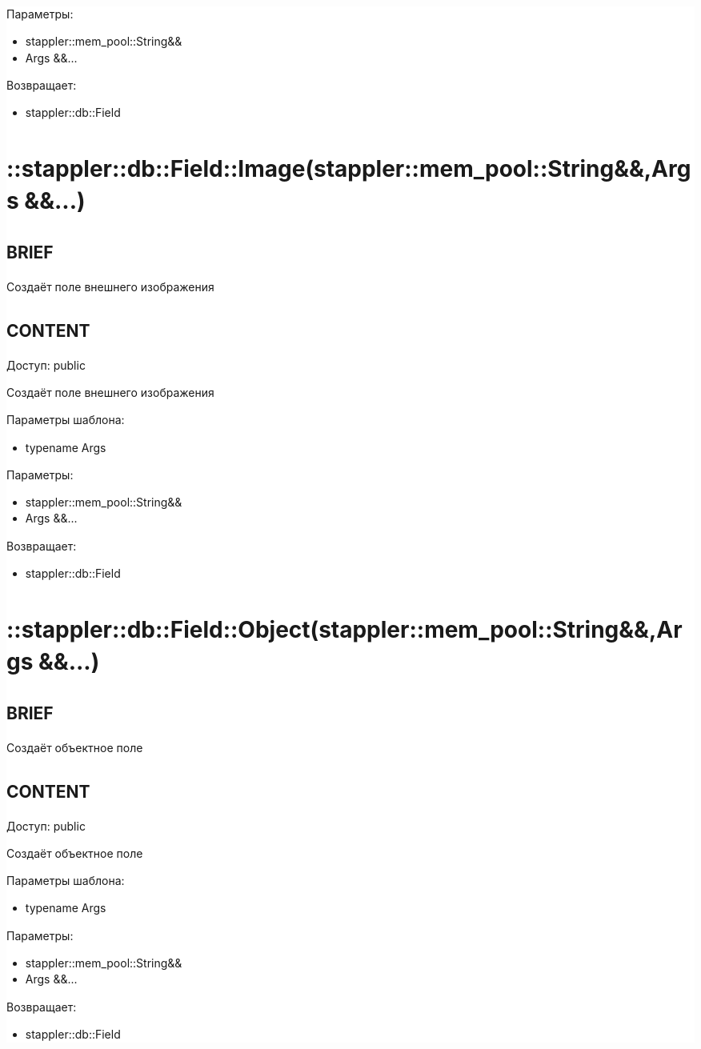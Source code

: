 Параметры:
* stappler::mem_pool::String&&
* Args &&...

Возвращает:
* stappler::db::Field

# ::stappler::db::Field::Image<typename>(stappler::mem_pool::String&&,Args &&...)

## BRIEF

Создаёт поле внешнего изображения

## CONTENT

Доступ: public

Создаёт поле внешнего изображения

Параметры шаблона:
* typename Args

Параметры:
* stappler::mem_pool::String&&
* Args &&...

Возвращает:
* stappler::db::Field

# ::stappler::db::Field::Object<typename>(stappler::mem_pool::String&&,Args &&...)

## BRIEF

Создаёт объектное поле

## CONTENT

Доступ: public

Создаёт объектное поле

Параметры шаблона:
* typename Args

Параметры:
* stappler::mem_pool::String&&
* Args &&...

Возвращает:
* stappler::db::Field
